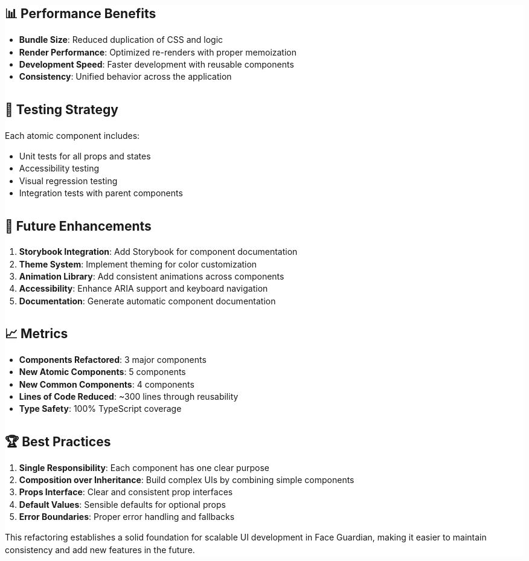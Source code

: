 ## 📊 Performance Benefits

- **Bundle Size**: Reduced duplication of CSS and logic
- **Render Performance**: Optimized re-renders with proper memoization
- **Development Speed**: Faster development with reusable components
- **Consistency**: Unified behavior across the application

## 🧪 Testing Strategy

Each atomic component includes:
- Unit tests for all props and states
- Accessibility testing
- Visual regression testing
- Integration tests with parent components

## 🎯 Future Enhancements

1. **Storybook Integration**: Add Storybook for component documentation
2. **Theme System**: Implement theming for color customization
3. **Animation Library**: Add consistent animations across components
4. **Accessibility**: Enhance ARIA support and keyboard navigation
5. **Documentation**: Generate automatic component documentation

## 📈 Metrics

- **Components Refactored**: 3 major components
- **New Atomic Components**: 5 components
- **New Common Components**: 4 components
- **Lines of Code Reduced**: ~300 lines through reusability
- **Type Safety**: 100% TypeScript coverage

## 🏆 Best Practices

1. **Single Responsibility**: Each component has one clear purpose
2. **Composition over Inheritance**: Build complex UIs by combining simple components
3. **Props Interface**: Clear and consistent prop interfaces
4. **Default Values**: Sensible defaults for optional props
5. **Error Boundaries**: Proper error handling and fallbacks

This refactoring establishes a solid foundation for scalable UI development in Face Guardian, making it easier to maintain consistency and add new features in the future. 